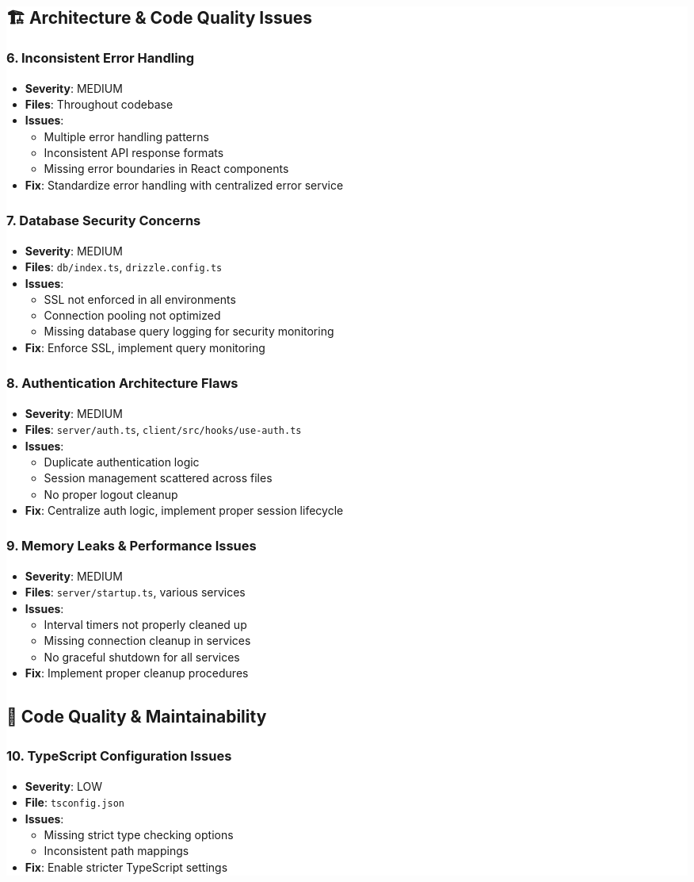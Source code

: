 ## 🏗️ Architecture & Code Quality Issues

### 6. **Inconsistent Error Handling**
- **Severity**: MEDIUM
- **Files**: Throughout codebase
- **Issues**:
  - Multiple error handling patterns
  - Inconsistent API response formats
  - Missing error boundaries in React components
- **Fix**: Standardize error handling with centralized error service

### 7. **Database Security Concerns**
- **Severity**: MEDIUM
- **Files**: `db/index.ts`, `drizzle.config.ts`
- **Issues**:
  - SSL not enforced in all environments
  - Connection pooling not optimized
  - Missing database query logging for security monitoring
- **Fix**: Enforce SSL, implement query monitoring

### 8. **Authentication Architecture Flaws**
- **Severity**: MEDIUM
- **Files**: `server/auth.ts`, `client/src/hooks/use-auth.ts`
- **Issues**:
  - Duplicate authentication logic
  - Session management scattered across files
  - No proper logout cleanup
- **Fix**: Centralize auth logic, implement proper session lifecycle

### 9. **Memory Leaks & Performance Issues**
- **Severity**: MEDIUM
- **Files**: `server/startup.ts`, various services
- **Issues**:
  - Interval timers not properly cleaned up
  - Missing connection cleanup in services
  - No graceful shutdown for all services
- **Fix**: Implement proper cleanup procedures

## 🔧 Code Quality & Maintainability

### 10. **TypeScript Configuration Issues**
- **Severity**: LOW
- **File**: `tsconfig.json`
- **Issues**:
  - Missing strict type checking options
  - Inconsistent path mappings
- **Fix**: Enable stricter TypeScript settings
